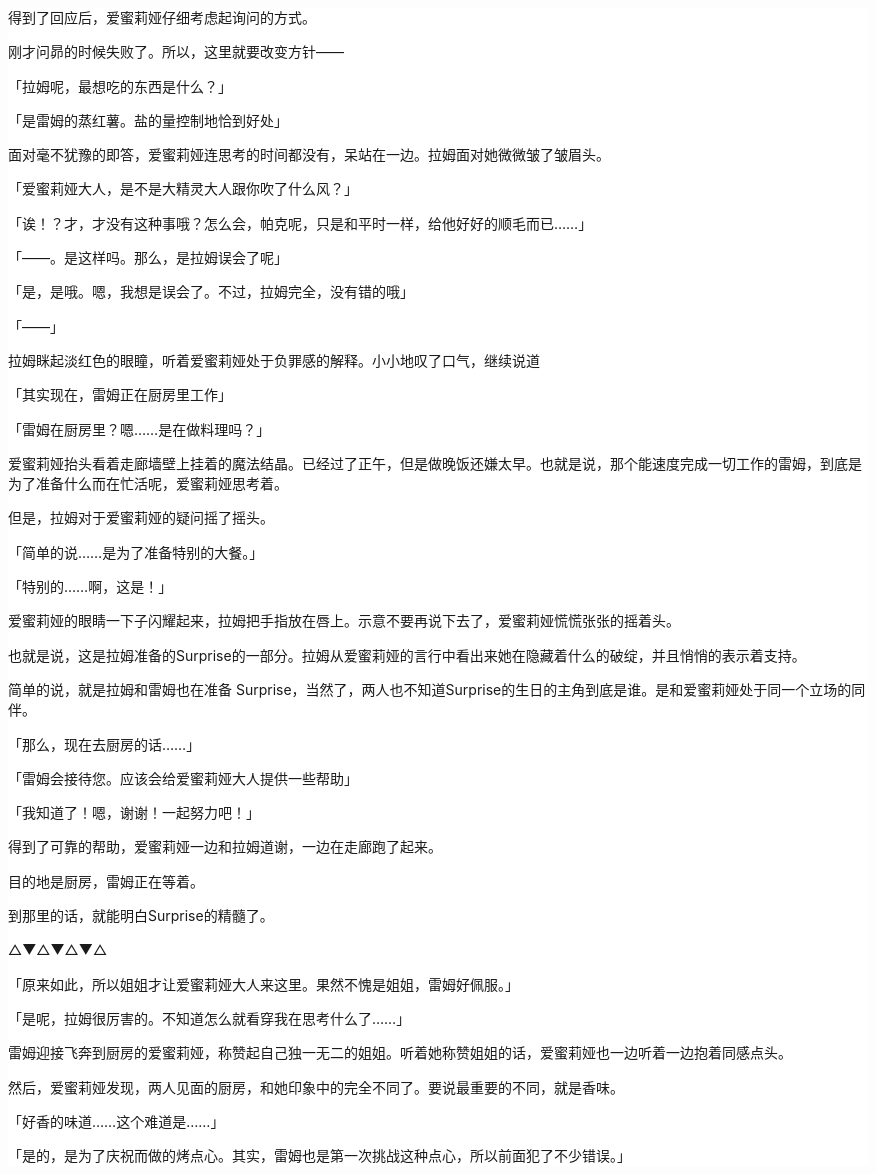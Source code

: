 得到了回应后，爱蜜莉娅仔细考虑起询问的方式。

刚才问昴的时候失败了。所以，这里就要改变方针——

「拉姆呢，最想吃的东西是什么？」

「是雷姆的蒸红薯。盐的量控制地恰到好处」

面对毫不犹豫的即答，爱蜜莉娅连思考的时间都没有，呆站在一边。拉姆面对她微微皱了皱眉头。

「爱蜜莉娅大人，是不是大精灵大人跟你吹了什么风？」

「诶！？才，才没有这种事哦？怎么会，帕克呢，只是和平时一样，给他好好的顺毛而已……」

「——。是这样吗。那么，是拉姆误会了呢」

「是，是哦。嗯，我想是误会了。不过，拉姆完全，没有错的哦」

「——」

拉姆眯起淡红色的眼瞳，听着爱蜜莉娅处于负罪感的解释。小小地叹了口气，继续说道

「其实现在，雷姆正在厨房里工作」

「雷姆在厨房里？嗯……是在做料理吗？」

爱蜜莉娅抬头看着走廊墙壁上挂着的魔法结晶。已经过了正午，但是做晚饭还嫌太早。也就是说，那个能速度完成一切工作的雷姆，到底是为了准备什么而在忙活呢，爱蜜莉娅思考着。

但是，拉姆对于爱蜜莉娅的疑问摇了摇头。

「简单的说……是为了准备特别的大餐。」

「特别的……啊，这是！」

爱蜜莉娅的眼睛一下子闪耀起来，拉姆把手指放在唇上。示意不要再说下去了，爱蜜莉娅慌慌张张的摇着头。

也就是说，这是拉姆准备的Surprise的一部分。拉姆从爱蜜莉娅的言行中看出来她在隐藏着什么的破绽，并且悄悄的表示着支持。

简单的说，就是拉姆和雷姆也在准备 Surprise，当然了，两人也不知道Surprise的生日的主角到底是谁。是和爱蜜莉娅处于同一个立场的同伴。

「那么，现在去厨房的话……」

「雷姆会接待您。应该会给爱蜜莉娅大人提供一些帮助」

「我知道了！嗯，谢谢！一起努力吧！」

得到了可靠的帮助，爱蜜莉娅一边和拉姆道谢，一边在走廊跑了起来。

目的地是厨房，雷姆正在等着。

到那里的话，就能明白Surprise的精髓了。

△▼△▼△▼△

「原来如此，所以姐姐才让爱蜜莉娅大人来这里。果然不愧是姐姐，雷姆好佩服。」

「是呢，拉姆很厉害的。不知道怎么就看穿我在思考什么了……」

雷姆迎接飞奔到厨房的爱蜜莉娅，称赞起自己独一无二的姐姐。听着她称赞姐姐的话，爱蜜莉娅也一边听着一边抱着同感点头。

然后，爱蜜莉娅发现，两人见面的厨房，和她印象中的完全不同了。要说最重要的不同，就是香味。

「好香的味道……这个难道是……」

「是的，是为了庆祝而做的烤点心。其实，雷姆也是第一次挑战这种点心，所以前面犯了不少错误。」
